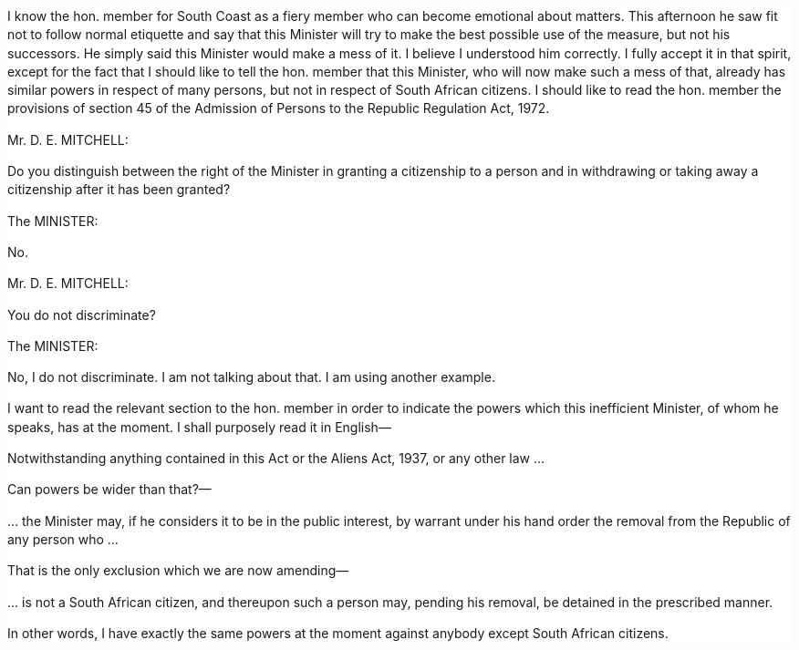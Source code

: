 <p>I know the hon. member for South Coast as a fiery member who can become emotional about matters. This afternoon he saw fit not to follow normal etiquette and say that this Minister will try to make the best possible use of the measure, but not his successors. He simply said this Minister would make a mess of it. I believe I understood him correctly. I fully accept it in that spirit, except for the fact that I should like to tell the hon. member that this Minister, who will now make such a mess of that, already has similar powers in respect of many persons, but not in respect of South African citizens. I should like to read the hon. member the provisions of section 45 of the Admission of Persons to the Republic Regulation Act, 1972.</p>

</speech>

<speech by="#mitchell">

<from>Mr. <person refersTo="hansard_za">D. E. MITCHELL</person>:</from>

<p>Do you distinguish between the right of the Minister in granting a citizenship to a person and in withdrawing or taking away a citizenship after it has been granted?</p>

</speech>

<speech by="#minister">

<from>The <person refersTo="hansard_za">MINISTER</person>:</from>

<p>No.</p>

</speech>

<speech by="#mitchell">

<from>Mr. <person refersTo="hansard_za">D. E. MITCHELL</person>:</from>

<p>You do not discriminate?</p>

</speech>

<speech by="#minister">

<from>The <person refersTo="hansard_za">MINISTER</person>:</from>

<p>No, I do not discriminate. I am not talking about that. I am using another example.</p>

<p>I want to read the relevant section to the hon. member in order to indicate the powers which this inefficient Minister, of whom he speaks, has at the moment. I shall purposely read it in English&#x2014;</p>

<block name="quote">Notwithstanding anything contained in this Act or the Aliens Act, 1937, or any other law &#x2026;</block>

<p>Can powers be wider than that?&#x2014;</p>

<block name="quote">&#x2026; the Minister may, if he considers it to be in the public interest, by warrant under his hand order the removal from the Republic of any person who &#x2026;</block>

<p>That is the only exclusion which we are now amending&#x2014;</p>

<block name="quote">&#x2026; is not a South African citizen, and thereupon such a person may, pending his removal, be detained in the prescribed manner.</block>

<p>In other words, I have exactly the same powers at the moment against anybody except South African citizens.</p>
